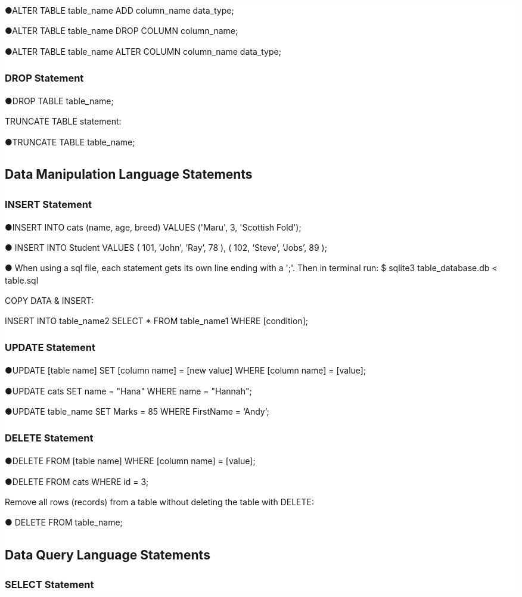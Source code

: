 ●ALTER TABLE table_name
ADD column_name data_type;

●ALTER TABLE table_name
DROP COLUMN column_name;

●ALTER TABLE table_name
ALTER COLUMN column_name data_type;

### DROP Statement

●DROP TABLE table_name;

TRUNCATE TABLE statement:

●TRUNCATE TABLE table_name;

## Data Manipulation Language Statements 

### INSERT Statement

●INSERT INTO cats (name, age, breed) VALUES ('Maru', 3, 'Scottish Fold');

● INSERT INTO Student
VALUES ( 101, ’John’, ’Ray’, 78 ),
( 102, ‘Steve’, ’Jobs’, 89 );

● When using a sql file, each statement gets its own line ending with a ';'. Then in terminal run: $ sqlite3 table_database.db < table.sql

COPY DATA & INSERT:

INSERT INTO table_name2
SELECT * FROM table_name1
WHERE [condition];

### UPDATE Statement

●UPDATE [table name] SET [column name] = [new value] WHERE [column name] = [value];

●UPDATE cats SET name = "Hana" WHERE name = "Hannah";

●UPDATE table_name SET Marks = 85 WHERE FirstName = ‘Andy’;

### DELETE Statement

●DELETE FROM [table name] WHERE [column name] = [value];

●DELETE FROM cats WHERE id = 3;

Remove all rows (records) from a table without deleting the table with DELETE:

● DELETE FROM table_name;

## Data Query Language Statements

### SELECT Statement
